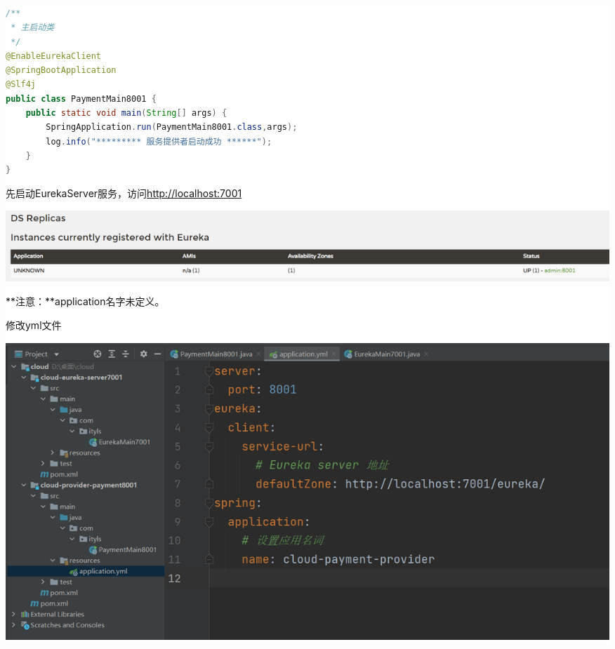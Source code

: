 ```java
/**
 * 主启动类
 */
@EnableEurekaClient
@SpringBootApplication
@Slf4j
public class PaymentMain8001 {
    public static void main(String[] args) {
        SpringApplication.run(PaymentMain8001.class,args);
        log.info("********* 服务提供者启动成功 ******");
    }
}
```



先启动EurekaServer服务，访问[http://localhost:7001](http://localhost:7001/)

![1718202393804](./assets/1718202393804.png)

**注意：**application名字未定义。



修改yml文件

![1718202454036](./assets/1718202454036.png)

